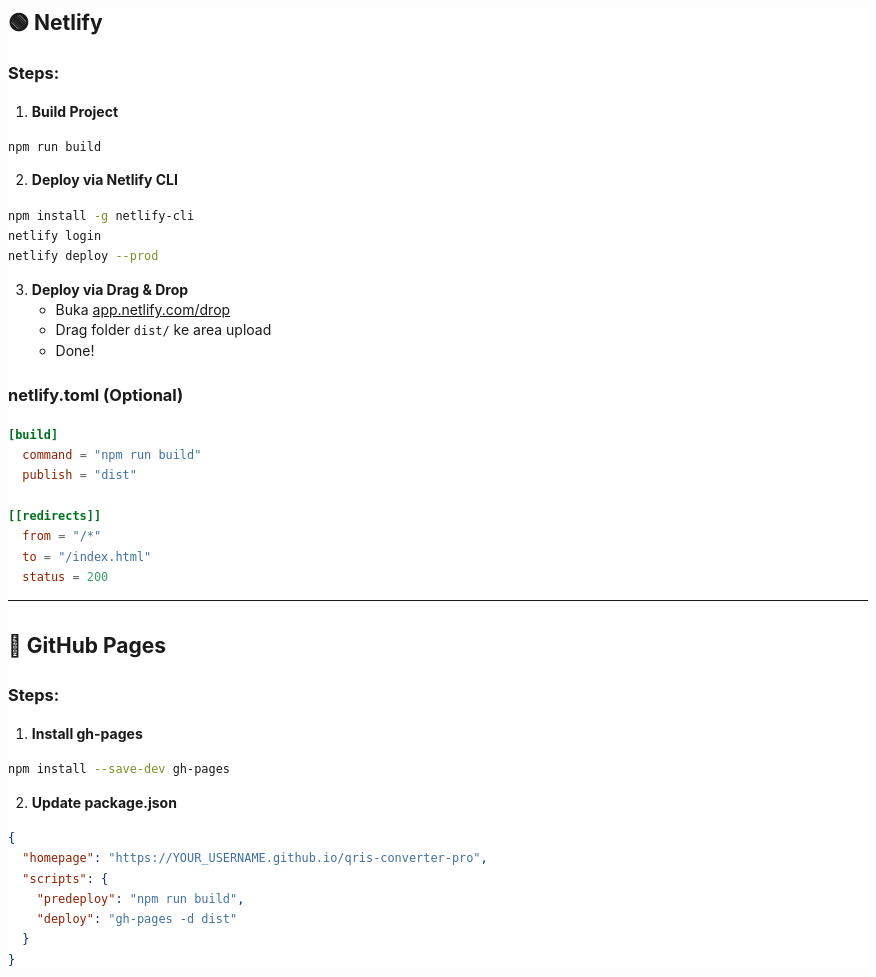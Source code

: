 
## 🟢 Netlify

### Steps:

1. **Build Project**
```bash
npm run build
```

2. **Deploy via Netlify CLI**
```bash
npm install -g netlify-cli
netlify login
netlify deploy --prod
```

3. **Deploy via Drag & Drop**
   - Buka [app.netlify.com/drop](https://app.netlify.com/drop)
   - Drag folder `dist/` ke area upload
   - Done!

### netlify.toml (Optional)
```toml
[build]
  command = "npm run build"
  publish = "dist"

[[redirects]]
  from = "/*"
  to = "/index.html"
  status = 200
```

---

## 🐙 GitHub Pages

### Steps:

1. **Install gh-pages**
```bash
npm install --save-dev gh-pages
```

2. **Update package.json**
```json
{
  "homepage": "https://YOUR_USERNAME.github.io/qris-converter-pro",
  "scripts": {
    "predeploy": "npm run build",
    "deploy": "gh-pages -d dist"
  }
}
```
